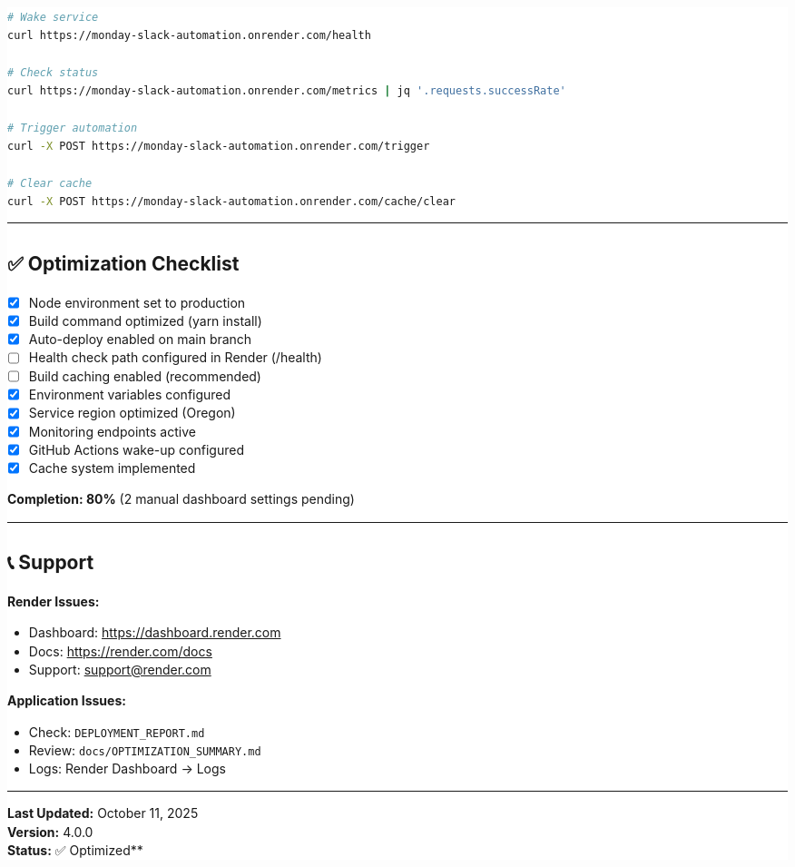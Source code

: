 ```bash
# Wake service
curl https://monday-slack-automation.onrender.com/health

# Check status
curl https://monday-slack-automation.onrender.com/metrics | jq '.requests.successRate'

# Trigger automation
curl -X POST https://monday-slack-automation.onrender.com/trigger

# Clear cache
curl -X POST https://monday-slack-automation.onrender.com/cache/clear
```

---

## ✅ Optimization Checklist

- [x] Node environment set to production
- [x] Build command optimized (yarn install)
- [x] Auto-deploy enabled on main branch
- [ ] Health check path configured in Render (/health)
- [ ] Build caching enabled (recommended)
- [x] Environment variables configured
- [x] Service region optimized (Oregon)
- [x] Monitoring endpoints active
- [x] GitHub Actions wake-up configured
- [x] Cache system implemented

**Completion: 80%** (2 manual dashboard settings pending)

---

## 📞 Support

**Render Issues:**
- Dashboard: https://dashboard.render.com
- Docs: https://render.com/docs
- Support: support@render.com

**Application Issues:**
- Check: `DEPLOYMENT_REPORT.md`
- Review: `docs/OPTIMIZATION_SUMMARY.md`
- Logs: Render Dashboard → Logs

---

**Last Updated:** October 11, 2025  
**Version:** 4.0.0  
**Status:** ✅ Optimized**